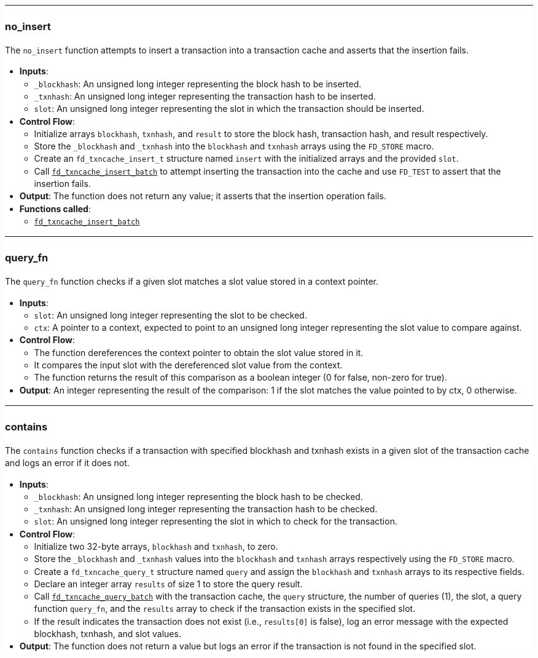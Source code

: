
---
### no\_insert
The `no_insert` function attempts to insert a transaction into a transaction cache and asserts that the insertion fails.
- **Inputs**:
    - `_blockhash`: An unsigned long integer representing the block hash to be inserted.
    - `_txnhash`: An unsigned long integer representing the transaction hash to be inserted.
    - `slot`: An unsigned long integer representing the slot in which the transaction should be inserted.
- **Control Flow**:
    - Initialize arrays `blockhash`, `txnhash`, and `result` to store the block hash, transaction hash, and result respectively.
    - Store the `_blockhash` and `_txnhash` into the `blockhash` and `txnhash` arrays using the `FD_STORE` macro.
    - Create an `fd_txncache_insert_t` structure named `insert` with the initialized arrays and the provided `slot`.
    - Call [`fd_txncache_insert_batch`](fd_txncache.c.driver.md#fd_txncache_insert_batch) to attempt inserting the transaction into the cache and use `FD_TEST` to assert that the insertion fails.
- **Output**: The function does not return any value; it asserts that the insertion operation fails.
- **Functions called**:
    - [`fd_txncache_insert_batch`](fd_txncache.c.driver.md#fd_txncache_insert_batch)


---
### query\_fn
The `query_fn` function checks if a given slot matches a slot value stored in a context pointer.
- **Inputs**:
    - `slot`: An unsigned long integer representing the slot to be checked.
    - `ctx`: A pointer to a context, expected to point to an unsigned long integer representing the slot value to compare against.
- **Control Flow**:
    - The function dereferences the context pointer to obtain the slot value stored in it.
    - It compares the input slot with the dereferenced slot value from the context.
    - The function returns the result of this comparison as a boolean integer (0 for false, non-zero for true).
- **Output**: An integer representing the result of the comparison: 1 if the slot matches the value pointed to by ctx, 0 otherwise.


---
### contains
The `contains` function checks if a transaction with specified blockhash and txnhash exists in a given slot of the transaction cache and logs an error if it does not.
- **Inputs**:
    - `_blockhash`: An unsigned long integer representing the block hash to be checked.
    - `_txnhash`: An unsigned long integer representing the transaction hash to be checked.
    - `slot`: An unsigned long integer representing the slot in which to check for the transaction.
- **Control Flow**:
    - Initialize two 32-byte arrays, `blockhash` and `txnhash`, to zero.
    - Store the `_blockhash` and `_txnhash` values into the `blockhash` and `txnhash` arrays respectively using the `FD_STORE` macro.
    - Create a `fd_txncache_query_t` structure named `query` and assign the `blockhash` and `txnhash` arrays to its respective fields.
    - Declare an integer array `results` of size 1 to store the query result.
    - Call [`fd_txncache_query_batch`](fd_txncache.c.driver.md#fd_txncache_query_batch) with the transaction cache, the `query` structure, the number of queries (1), the slot, a query function `query_fn`, and the `results` array to check if the transaction exists in the specified slot.
    - If the result indicates the transaction does not exist (i.e., `results[0]` is false), log an error message with the expected blockhash, txnhash, and slot values.
- **Output**: The function does not return a value but logs an error if the transaction is not found in the specified slot.